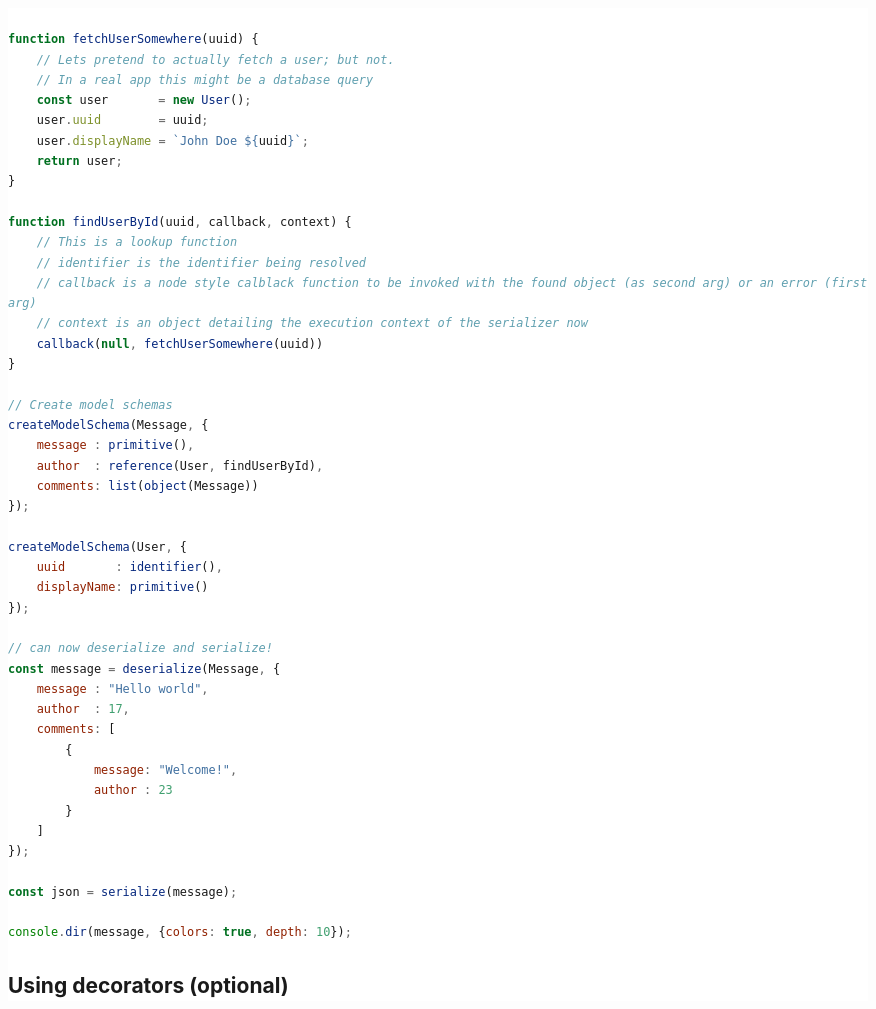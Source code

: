 ```javascript

function fetchUserSomewhere(uuid) {
    // Lets pretend to actually fetch a user; but not.
    // In a real app this might be a database query
    const user       = new User();
    user.uuid        = uuid;
    user.displayName = `John Doe ${uuid}`;
    return user;
}

function findUserById(uuid, callback, context) {
    // This is a lookup function
    // identifier is the identifier being resolved
    // callback is a node style calblack function to be invoked with the found object (as second arg) or an error (first arg)
    // context is an object detailing the execution context of the serializer now
    callback(null, fetchUserSomewhere(uuid))
}

// Create model schemas
createModelSchema(Message, {
    message : primitive(),
    author  : reference(User, findUserById),
    comments: list(object(Message))
});

createModelSchema(User, {
    uuid       : identifier(),
    displayName: primitive()
});

// can now deserialize and serialize!
const message = deserialize(Message, {
    message : "Hello world",
    author  : 17,
    comments: [
        {
            message: "Welcome!",
            author : 23
        }
    ]
});

const json = serialize(message);

console.dir(message, {colors: true, depth: 10});
```

## Using decorators (optional)
